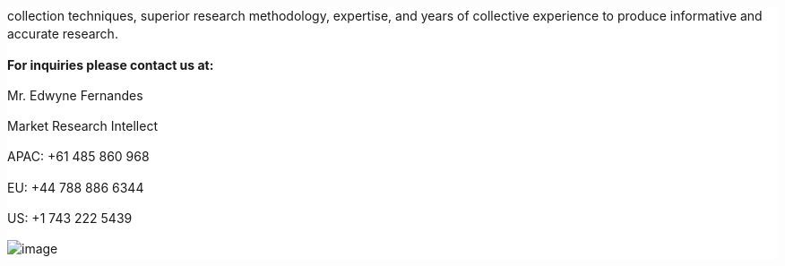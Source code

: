 collection techniques, superior research methodology, expertise, and years of collective experience to produce informative and accurate research.</span></p><p><strong>For inquiries please contact us at:</strong></p><p>Mr. Edwyne Fernandes</p><p>Market Research Intellect</p><p>APAC: +61 485 860 968</p><p>EU: +44 788 886 6344</p><p>US: +1 743 222 5439</p>
![image](https://github.com/user-attachments/assets/73de655d-aea3-4dc5-9187-6a9bcb901108)
